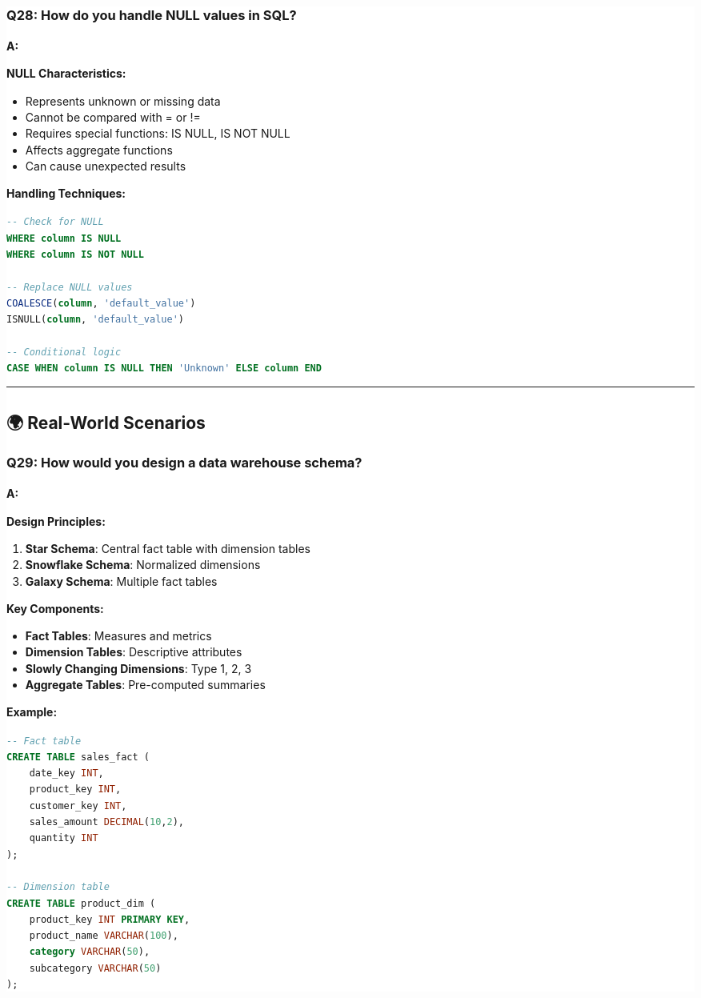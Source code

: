 ### Q28: How do you handle NULL values in SQL?
**A:**

**NULL Characteristics:**
- Represents unknown or missing data
- Cannot be compared with = or !=
- Requires special functions: IS NULL, IS NOT NULL
- Affects aggregate functions
- Can cause unexpected results

**Handling Techniques:**
```sql
-- Check for NULL
WHERE column IS NULL
WHERE column IS NOT NULL

-- Replace NULL values
COALESCE(column, 'default_value')
ISNULL(column, 'default_value')

-- Conditional logic
CASE WHEN column IS NULL THEN 'Unknown' ELSE column END
```

---

## 🌍 Real-World Scenarios

### Q29: How would you design a data warehouse schema?
**A:**

**Design Principles:**
1. **Star Schema**: Central fact table with dimension tables
2. **Snowflake Schema**: Normalized dimensions
3. **Galaxy Schema**: Multiple fact tables

**Key Components:**
- **Fact Tables**: Measures and metrics
- **Dimension Tables**: Descriptive attributes
- **Slowly Changing Dimensions**: Type 1, 2, 3
- **Aggregate Tables**: Pre-computed summaries

**Example:**
```sql
-- Fact table
CREATE TABLE sales_fact (
    date_key INT,
    product_key INT,
    customer_key INT,
    sales_amount DECIMAL(10,2),
    quantity INT
);

-- Dimension table
CREATE TABLE product_dim (
    product_key INT PRIMARY KEY,
    product_name VARCHAR(100),
    category VARCHAR(50),
    subcategory VARCHAR(50)
);
```
